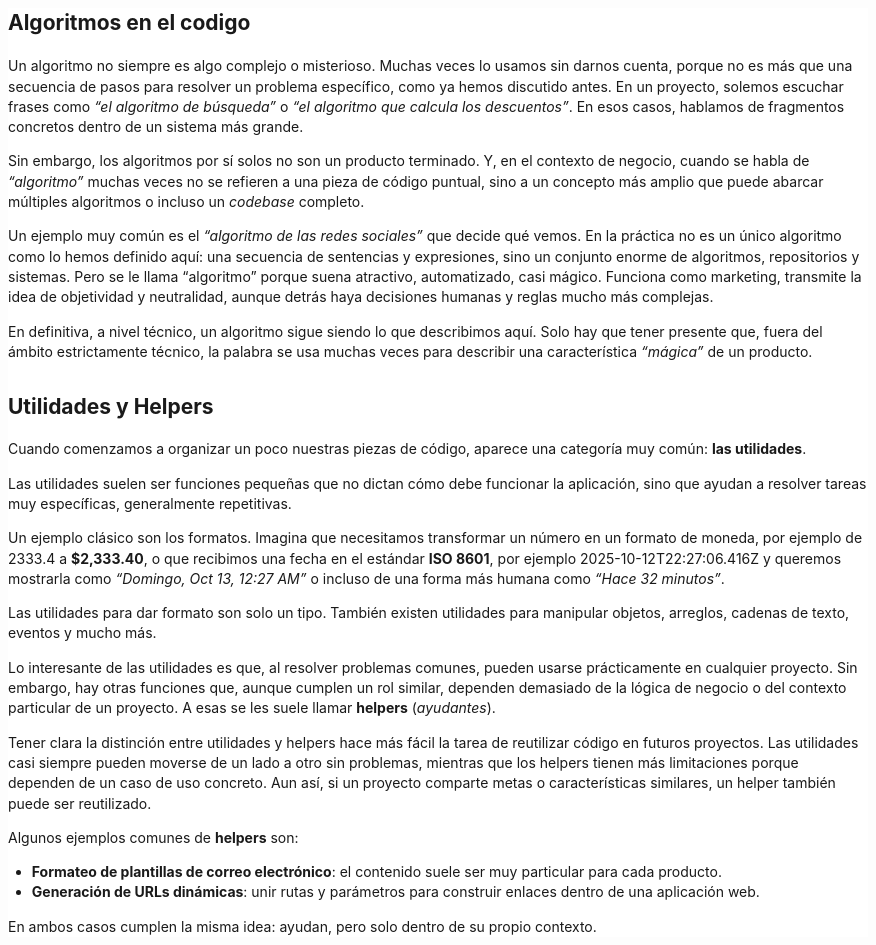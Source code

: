 ## Algoritmos en el codigo 
Un algoritmo no siempre es algo complejo o misterioso. Muchas veces lo usamos sin darnos cuenta, porque no es más que una secuencia de pasos para resolver un problema específico, como ya hemos discutido antes. En un proyecto, solemos escuchar frases como *“el algoritmo de búsqueda”* o *“el algoritmo que calcula los descuentos”*. En esos casos, hablamos de fragmentos concretos dentro de un sistema más grande.

Sin embargo, los algoritmos por sí solos no son un producto terminado. Y, en el contexto de negocio, cuando se habla de *“algoritmo”* muchas veces no se refieren a una pieza de código puntual, sino a un concepto más amplio que puede abarcar múltiples algoritmos o incluso un *codebase* completo.

Un ejemplo muy común es el *“algoritmo de las redes sociales”* que decide qué vemos. En la práctica no es un único algoritmo como lo hemos definido aquí: una secuencia de sentencias y expresiones, sino un conjunto enorme de algoritmos, repositorios y sistemas. Pero se le llama “algoritmo” porque suena atractivo, automatizado, casi mágico. Funciona como marketing, transmite la idea de objetividad y neutralidad, aunque detrás haya decisiones humanas y reglas mucho más complejas.

En definitiva, a nivel técnico, un algoritmo sigue siendo lo que describimos aquí. Solo hay que tener presente que, fuera del ámbito estrictamente técnico, la palabra se usa muchas veces para describir una característica *“mágica”* de un producto.

## Utilidades y Helpers
Cuando comenzamos a organizar un poco nuestras piezas de código, aparece una categoría muy común: **las utilidades**.

Las utilidades suelen ser funciones pequeñas que no dictan cómo debe funcionar la aplicación, sino que ayudan a resolver tareas muy específicas, generalmente repetitivas.

Un ejemplo clásico son los formatos. Imagina que necesitamos transformar un número en un formato de moneda, por ejemplo de 2333.4 a **$2,333.40**, o que recibimos una fecha en el estándar **ISO 8601**, por ejemplo 2025-10-12T22:27:06.416Z y queremos mostrarla como *“Domingo, Oct 13, 12:27 AM”* o incluso de una forma más humana como *“Hace 32 minutos”*.

Las utilidades para dar formato son solo un tipo. También existen utilidades para manipular objetos, arreglos, cadenas de texto, eventos y mucho más.

Lo interesante de las utilidades es que, al resolver problemas comunes, pueden usarse prácticamente en cualquier proyecto. Sin embargo, hay otras funciones que, aunque cumplen un rol similar, dependen demasiado de la lógica de negocio o del contexto particular de un proyecto. A esas se les suele llamar **helpers** (*ayudantes*).

Tener clara la distinción entre utilidades y helpers hace más fácil la tarea de reutilizar código en futuros proyectos. Las utilidades casi siempre pueden moverse de un lado a otro sin problemas, mientras que los helpers tienen más limitaciones porque dependen de un caso de uso concreto. Aun así, si un proyecto comparte metas o características similares, un helper también puede ser reutilizado.

Algunos ejemplos comunes de **helpers** son:
* **Formateo de plantillas de correo electrónico**: el contenido suele ser muy particular para cada producto.
* **Generación de URLs dinámicas**: unir rutas y parámetros para construir enlaces dentro de una aplicación web.

En ambos casos cumplen la misma idea: ayudan, pero solo dentro de su propio contexto.
